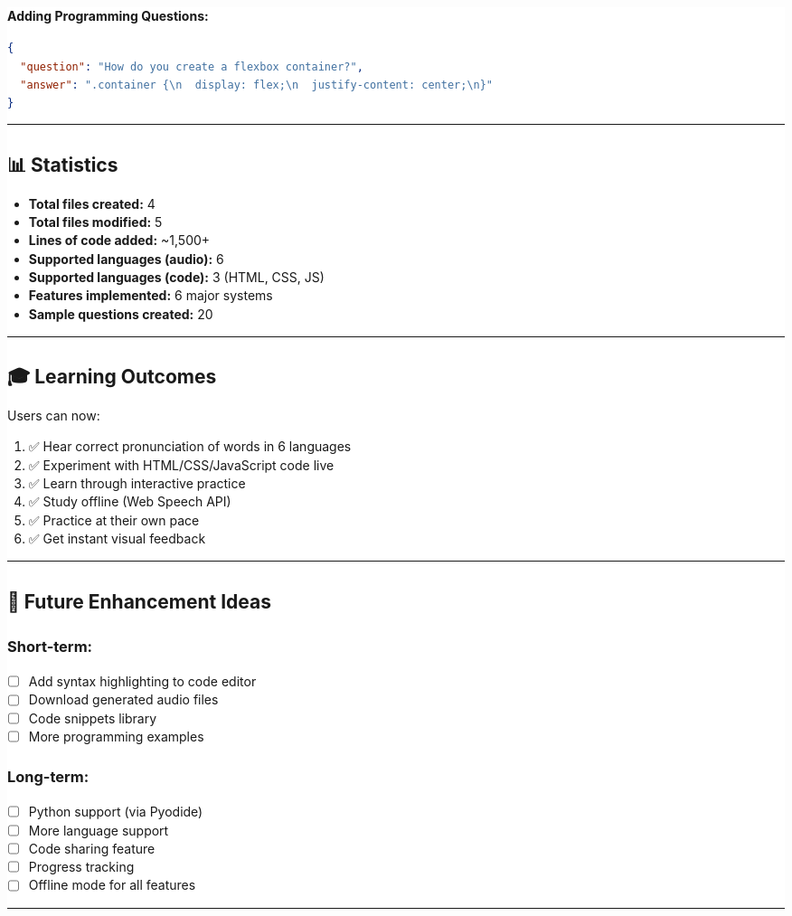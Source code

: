 **Adding Programming Questions:**
```json
{
  "question": "How do you create a flexbox container?",
  "answer": ".container {\n  display: flex;\n  justify-content: center;\n}"
}
```

---

## 📊 Statistics

- **Total files created:** 4
- **Total files modified:** 5
- **Lines of code added:** ~1,500+
- **Supported languages (audio):** 6
- **Supported languages (code):** 3 (HTML, CSS, JS)
- **Features implemented:** 6 major systems
- **Sample questions created:** 20

---

## 🎓 Learning Outcomes

Users can now:
1. ✅ Hear correct pronunciation of words in 6 languages
2. ✅ Experiment with HTML/CSS/JavaScript code live
3. ✅ Learn through interactive practice
4. ✅ Study offline (Web Speech API)
5. ✅ Practice at their own pace
6. ✅ Get instant visual feedback

---

## 🔮 Future Enhancement Ideas

### Short-term:
- [ ] Add syntax highlighting to code editor
- [ ] Download generated audio files
- [ ] Code snippets library
- [ ] More programming examples

### Long-term:
- [ ] Python support (via Pyodide)
- [ ] More language support
- [ ] Code sharing feature
- [ ] Progress tracking
- [ ] Offline mode for all features

---

